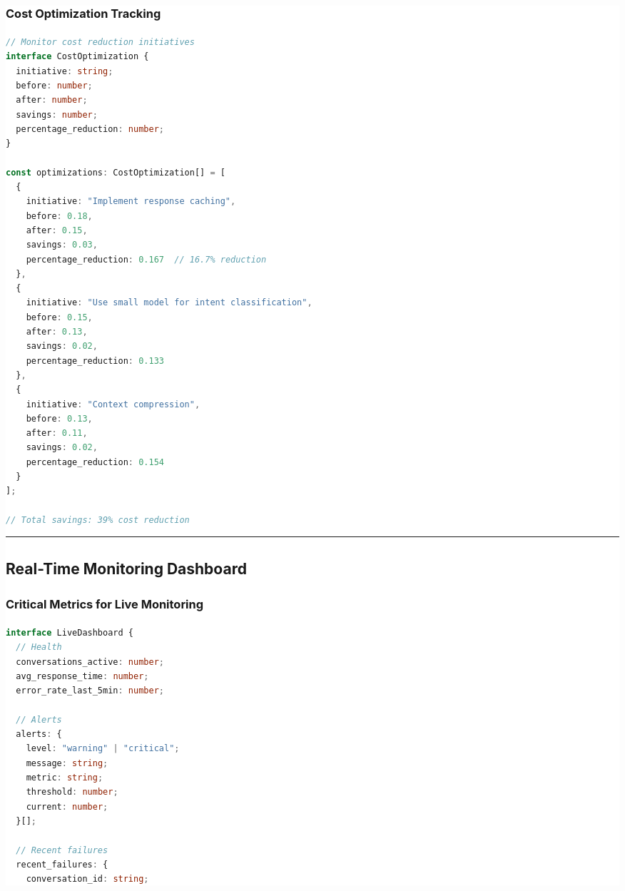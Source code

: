 ### Cost Optimization Tracking

```typescript
// Monitor cost reduction initiatives
interface CostOptimization {
  initiative: string;
  before: number;
  after: number;
  savings: number;
  percentage_reduction: number;
}

const optimizations: CostOptimization[] = [
  {
    initiative: "Implement response caching",
    before: 0.18,
    after: 0.15,
    savings: 0.03,
    percentage_reduction: 0.167  // 16.7% reduction
  },
  {
    initiative: "Use small model for intent classification",
    before: 0.15,
    after: 0.13,
    savings: 0.02,
    percentage_reduction: 0.133
  },
  {
    initiative: "Context compression",
    before: 0.13,
    after: 0.11,
    savings: 0.02,
    percentage_reduction: 0.154
  }
];

// Total savings: 39% cost reduction
```

---

## Real-Time Monitoring Dashboard

### Critical Metrics for Live Monitoring

```typescript
interface LiveDashboard {
  // Health
  conversations_active: number;
  avg_response_time: number;
  error_rate_last_5min: number;
  
  // Alerts
  alerts: {
    level: "warning" | "critical";
    message: string;
    metric: string;
    threshold: number;
    current: number;
  }[];
  
  // Recent failures
  recent_failures: {
    conversation_id: string;
```